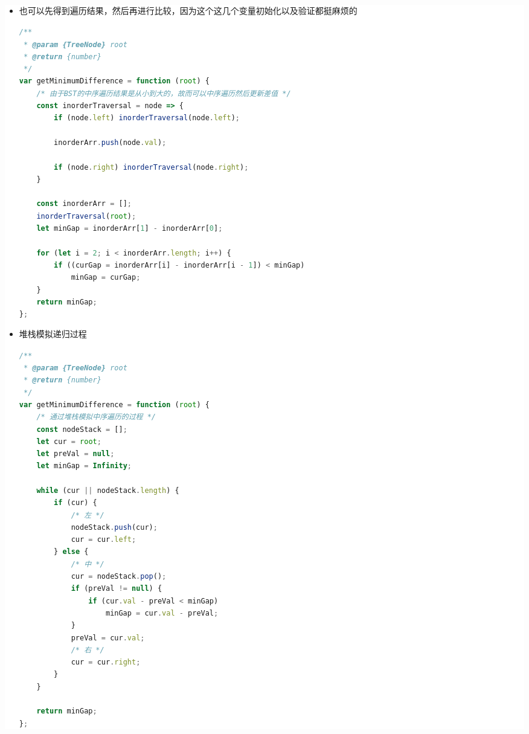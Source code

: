 * 也可以先得到遍历结果，然后再进行比较，因为这个这几个变量初始化以及验证都挺麻烦的

  ```js
  /**
   * @param {TreeNode} root
   * @return {number}
   */
  var getMinimumDifference = function (root) {
      /* 由于BST的中序遍历结果是从小到大的，故而可以中序遍历然后更新差值 */
      const inorderTraversal = node => {
          if (node.left) inorderTraversal(node.left);
  
          inorderArr.push(node.val);
  
          if (node.right) inorderTraversal(node.right);
      }
  
      const inorderArr = [];
      inorderTraversal(root);
      let minGap = inorderArr[1] - inorderArr[0];
  
      for (let i = 2; i < inorderArr.length; i++) {
          if ((curGap = inorderArr[i] - inorderArr[i - 1]) < minGap)
              minGap = curGap;
      }
      return minGap;
  };
  ```

* 堆栈模拟递归过程

  ```js
  /**
   * @param {TreeNode} root
   * @return {number}
   */
  var getMinimumDifference = function (root) {
      /* 通过堆栈模拟中序遍历的过程 */
      const nodeStack = [];
      let cur = root;
      let preVal = null;
      let minGap = Infinity;
  
      while (cur || nodeStack.length) {
          if (cur) {
              /* 左 */
              nodeStack.push(cur);
              cur = cur.left;
          } else {
              /* 中 */
              cur = nodeStack.pop();
              if (preVal != null) {
                  if (cur.val - preVal < minGap)
                      minGap = cur.val - preVal;
              }
              preVal = cur.val;
              /* 右 */
              cur = cur.right;
          }
      }
  
      return minGap;
  };
  ```
